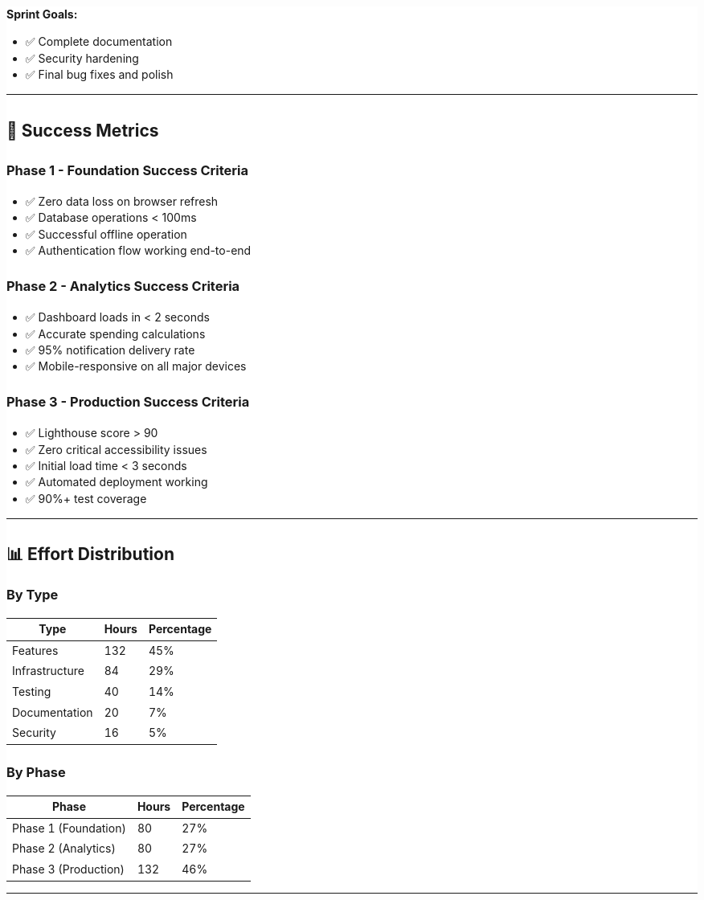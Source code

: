 **Sprint Goals:**
- ✅ Complete documentation
- ✅ Security hardening
- ✅ Final bug fixes and polish

---

## 🎯 **Success Metrics**

### **Phase 1 - Foundation Success Criteria**
- ✅ Zero data loss on browser refresh
- ✅ Database operations < 100ms
- ✅ Successful offline operation
- ✅ Authentication flow working end-to-end

### **Phase 2 - Analytics Success Criteria**
- ✅ Dashboard loads in < 2 seconds
- ✅ Accurate spending calculations
- ✅ 95% notification delivery rate
- ✅ Mobile-responsive on all major devices

### **Phase 3 - Production Success Criteria**
- ✅ Lighthouse score > 90
- ✅ Zero critical accessibility issues
- ✅ Initial load time < 3 seconds
- ✅ Automated deployment working
- ✅ 90%+ test coverage

---

## 📊 **Effort Distribution**

### **By Type**
| Type | Hours | Percentage |
|------|-------|------------|
| Features | 132 | 45% |
| Infrastructure | 84 | 29% |
| Testing | 40 | 14% |
| Documentation | 20 | 7% |
| Security | 16 | 5% |

### **By Phase**
| Phase | Hours | Percentage |
|-------|-------|------------|
| Phase 1 (Foundation) | 80 | 27% |
| Phase 2 (Analytics) | 80 | 27% |
| Phase 3 (Production) | 132 | 46% |

---